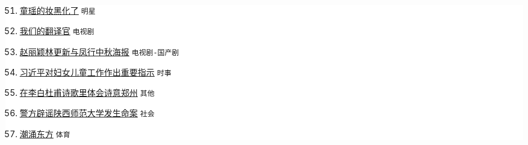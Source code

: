 51. [童瑶的妆黑化了](https://m.weibo.cn/search?containerid=100103type%3D1%26t%3D10%26q%3D%23%E7%AB%A5%E7%91%B6%E7%9A%84%E5%A6%86%E9%BB%91%E5%8C%96%E4%BA%86%23&stream_entry_id=31&isnewpage=1&extparam=seat%3D1%26stream_entry_id%3D31%26pos%3D49%26c_type%3D31%26flag%3D0%26cate%3D5001%26dgr%3D0%26realpos%3D48%26lcate%3D5001%26filter_type%3Drealtimehot%26q%3D%2523%25E7%25AB%25A5%25E7%2591%25B6%25E7%259A%2584%25E5%25A6%2586%25E9%25BB%2591%25E5%258C%2596%25E4%25BA%2586%2523%26band_rank%3D48%26display_time%3D1695968876%26pre_seqid%3D16959688768720640271) `明星` 

52. [我们的翻译官](https://m.weibo.cn/search?containerid=100103type%3D1%26t%3D10%26q%3D%E6%88%91%E4%BB%AC%E7%9A%84%E7%BF%BB%E8%AF%91%E5%AE%98&stream_entry_id=31&isnewpage=1&extparam=seat%3D1%26stream_entry_id%3D31%26pos%3D50%26c_type%3D31%26flag%3D0%26cate%3D5001%26dgr%3D0%26realpos%3D49%26lcate%3D5001%26filter_type%3Drealtimehot%26q%3D%25E6%2588%2591%25E4%25BB%25AC%25E7%259A%2584%25E7%25BF%25BB%25E8%25AF%2591%25E5%25AE%2598%26band_rank%3D49%26display_time%3D1695968876%26pre_seqid%3D16959688768720640271) `电视剧` 

53. [赵丽颖林更新与凤行中秋海报](https://m.weibo.cn/search?containerid=100103type%3D1%26t%3D10%26q%3D%23%E8%B5%B5%E4%B8%BD%E9%A2%96%E6%9E%97%E6%9B%B4%E6%96%B0%E4%B8%8E%E5%87%A4%E8%A1%8C%E4%B8%AD%E7%A7%8B%E6%B5%B7%E6%8A%A5%23&stream_entry_id=31&isnewpage=1&extparam=seat%3D1%26stream_entry_id%3D31%26pos%3D51%26c_type%3D31%26flag%3D0%26cate%3D5001%26dgr%3D0%26realpos%3D50%26lcate%3D5001%26filter_type%3Drealtimehot%26q%3D%2523%25E8%25B5%25B5%25E4%25B8%25BD%25E9%25A2%2596%25E6%259E%2597%25E6%259B%25B4%25E6%2596%25B0%25E4%25B8%258E%25E5%2587%25A4%25E8%25A1%258C%25E4%25B8%25AD%25E7%25A7%258B%25E6%25B5%25B7%25E6%258A%25A5%2523%26band_rank%3D50%26display_time%3D1695968876%26pre_seqid%3D16959688768720640271) `电视剧-国产剧` 

54. [习近平对妇女儿童工作作出重要指示](https://m.weibo.cn/search?containerid=100103type%3D1%26t%3D10%26q%3D%23%E4%B9%A0%E8%BF%91%E5%B9%B3%E5%AF%B9%E5%A6%87%E5%A5%B3%E5%84%BF%E7%AB%A5%E5%B7%A5%E4%BD%9C%E4%BD%9C%E5%87%BA%E9%87%8D%E8%A6%81%E6%8C%87%E7%A4%BA%23&stream_entry_id=51&isnewpage=1&extparam=seat%3D1%26cate%3D10103%26dgr%3D0%26pos%3D0%26q%3D%2523%25E4%25B9%25A0%25E8%25BF%2591%25E5%25B9%25B3%25E5%25AF%25B9%25E5%25A6%2587%25E5%25A5%25B3%25E5%2584%25BF%25E7%25AB%25A5%25E5%25B7%25A5%25E4%25BD%259C%25E4%25BD%259C%25E5%2587%25BA%25E9%2587%258D%25E8%25A6%2581%25E6%258C%2587%25E7%25A4%25BA%2523%26c_type%3D51%26filter_type%3Drealtimehot%26stream_entry_id%3D51%26display_time%3D1695968816%26pre_seqid%3D169596881603903266375) `时事` 

55. [在李白杜甫诗歌里体会诗意郑州](https://m.weibo.cn/search?containerid=100103type%3D1%26t%3D10%26q%3D%23%E5%9C%A8%E6%9D%8E%E7%99%BD%E6%9D%9C%E7%94%AB%E8%AF%97%E6%AD%8C%E9%87%8C%E4%BD%93%E4%BC%9A%E8%AF%97%E6%84%8F%E9%83%91%E5%B7%9E%23&stream_entry_id=31&isnewpage=1&extparam=seat%3D1%26cate%3D5001%26band_rank%3D4%26pos%3D3%26q%3D%2523%25E5%259C%25A8%25E6%259D%258E%25E7%2599%25BD%25E6%259D%259C%25E7%2594%25AB%25E8%25AF%2597%25E6%25AD%258C%25E9%2587%258C%25E4%25BD%2593%25E4%25BC%259A%25E8%25AF%2597%25E6%2584%258F%25E9%2583%2591%25E5%25B7%259E%2523%26topic_ad%3D1%26is_ad_pos%3D1%26adid%3D206501%26dgr%3D0%26stream_entry_id%3D31%26filter_type%3Drealtimehot%26c_type%3D31%26lcate%3D5001%26display_time%3D1695968816%26pre_seqid%3D169596881603903266375) `其他` 

56. [警方辟谣陕西师范大学发生命案](https://m.weibo.cn/search?containerid=100103type%3D1%26t%3D10%26q%3D%23%E8%AD%A6%E6%96%B9%E8%BE%9F%E8%B0%A3%E9%99%95%E8%A5%BF%E5%B8%88%E8%8C%83%E5%A4%A7%E5%AD%A6%E5%8F%91%E7%94%9F%E5%91%BD%E6%A1%88%23&stream_entry_id=31&isnewpage=1&extparam=seat%3D1%26cate%3D5001%26band_rank%3D7%26pos%3D7%26q%3D%2523%25E8%25AD%25A6%25E6%2596%25B9%25E8%25BE%259F%25E8%25B0%25A3%25E9%2599%2595%25E8%25A5%25BF%25E5%25B8%2588%25E8%258C%2583%25E5%25A4%25A7%25E5%25AD%25A6%25E5%258F%2591%25E7%2594%259F%25E5%2591%25BD%25E6%25A1%2588%2523%26is_ad_pos%3D1%26adid%3D206555%26dgr%3D0%26stream_entry_id%3D31%26filter_type%3Drealtimehot%26c_type%3D31%26lcate%3D5001%26display_time%3D1695968816%26pre_seqid%3D169596881603903266375) `社会` 

57. [潮涌东方](https://m.weibo.cn/search?containerid=100103type%3D1%26t%3D10%26q%3D%23%E6%BD%AE%E6%B6%8C%E4%B8%9C%E6%96%B9%23&stream_entry_id=51&isnewpage=1&extparam=seat%3D1%26stream_entry_id%3D51%26pos%3D0%26c_type%3D51%26q%3D%2523%25E6%25BD%25AE%25E6%25B6%258C%25E4%25B8%259C%25E6%2596%25B9%2523%26dgr%3D0%26cate%3D10103%26filter_type%3Drealtimehot%26display_time%3D1695968754%26pre_seqid%3D169596875359401805173) `体育` 
